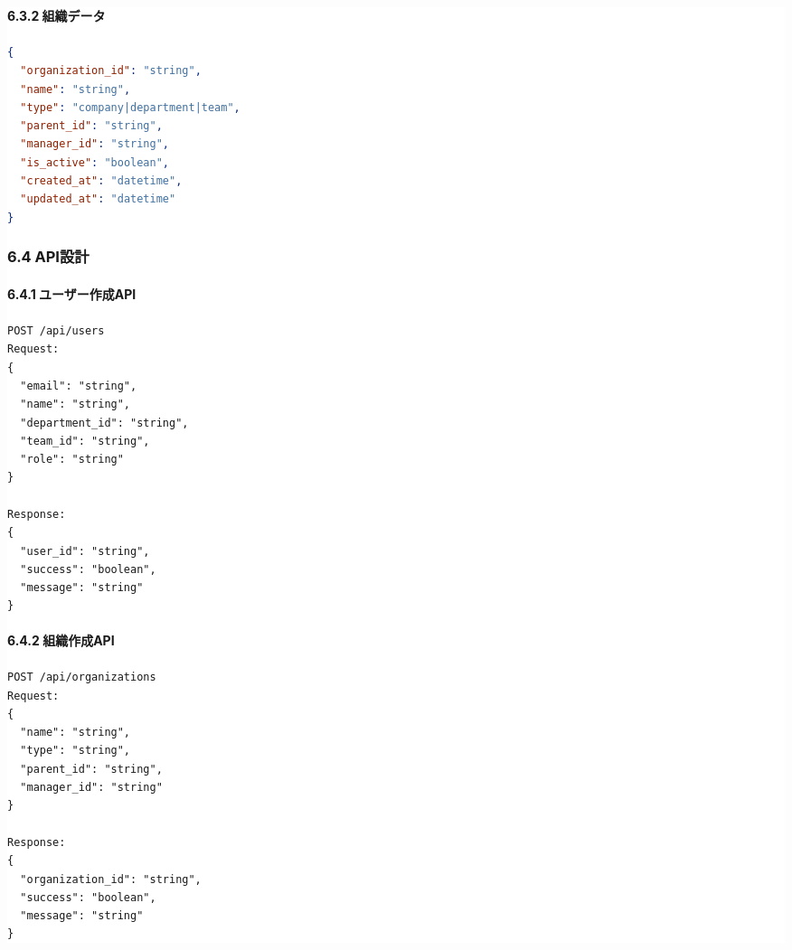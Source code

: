 #### 6.3.2 組織データ
```json
{
  "organization_id": "string",
  "name": "string",
  "type": "company|department|team",
  "parent_id": "string",
  "manager_id": "string",
  "is_active": "boolean",
  "created_at": "datetime",
  "updated_at": "datetime"
}
```

### 6.4 API設計

#### 6.4.1 ユーザー作成API
```
POST /api/users
Request:
{
  "email": "string",
  "name": "string",
  "department_id": "string",
  "team_id": "string",
  "role": "string"
}

Response:
{
  "user_id": "string",
  "success": "boolean",
  "message": "string"
}
```

#### 6.4.2 組織作成API
```
POST /api/organizations
Request:
{
  "name": "string",
  "type": "string",
  "parent_id": "string",
  "manager_id": "string"
}

Response:
{
  "organization_id": "string",
  "success": "boolean",
  "message": "string"
}
```
